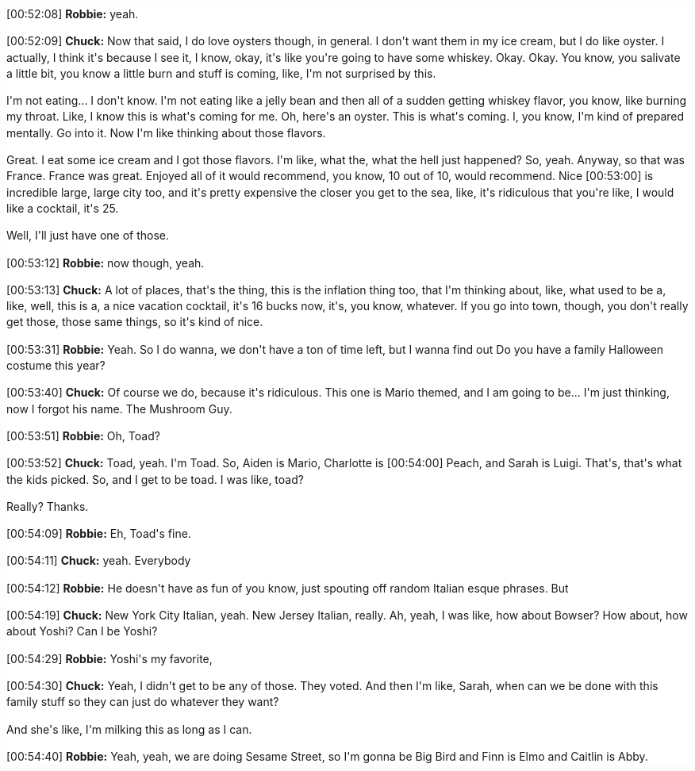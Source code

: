 [00:52:08] **Robbie:** yeah.

[00:52:09] **Chuck:** Now that said, I do love oysters though, in general. I don't want them in my ice cream, but I do like oyster. I actually, I think it's because I see it, I know, okay, it's like you're going to have some whiskey. Okay. Okay. You know, you salivate a little bit, you know a little burn and stuff is coming, like, I'm not surprised by this.

I'm not eating... I don't know. I'm not eating like a jelly bean and then all of a sudden getting whiskey flavor, you know, like burning my throat. Like, I know this is what's coming for me. Oh, here's an oyster. This is what's coming. I, you know, I'm kind of prepared mentally. Go into it. Now I'm like thinking about those flavors.

Great. I eat some ice cream and I got those flavors. I'm like, what the, what the hell just happened? So, yeah. Anyway, so that was France. France was great. Enjoyed all of it would recommend, you know, 10 out of 10, would recommend. Nice [00:53:00] is incredible large, large city too, and it's pretty expensive the closer you get to the sea, like, it's ridiculous that you're like, I would like a cocktail, it's 25.

Well, I'll just have one of those.

[00:53:12] **Robbie:** now though, yeah.

[00:53:13] **Chuck:** A lot of places, that's the thing, this is the inflation thing too, that I'm thinking about, like, what used to be a, like, well, this is a, a nice vacation cocktail, it's 16 bucks now, it's, you know, whatever. If you go into town, though, you don't really get those, those same things, so it's kind of nice.

[00:53:31] **Robbie:** Yeah. So I do wanna, we don't have a ton of time left, but I wanna find out Do you have a family Halloween costume this year?

[00:53:40] **Chuck:** Of course we do, because it's ridiculous. This one is Mario themed, and I am going to be... I'm just thinking, now I forgot his name. The Mushroom Guy.

[00:53:51] **Robbie:** Oh, Toad?

[00:53:52] **Chuck:** Toad, yeah. I'm Toad. So, Aiden is Mario, Charlotte is [00:54:00] Peach, and Sarah is Luigi. That's, that's what the kids picked. So, and I get to be toad. I was like, toad?

Really? Thanks.

[00:54:09] **Robbie:** Eh, Toad's fine.

[00:54:11] **Chuck:** yeah. Everybody

[00:54:12] **Robbie:** He doesn't have as fun of you know, just spouting off random Italian esque phrases. But

[00:54:19] **Chuck:** New York City Italian, yeah. New Jersey Italian, really. Ah, yeah, I was like, how about Bowser? How about, how about Yoshi? Can I be Yoshi?

[00:54:29] **Robbie:** Yoshi's my favorite,

[00:54:30] **Chuck:** Yeah, I didn't get to be any of those. They voted. And then I'm like, Sarah, when can we be done with this family stuff so they can just do whatever they want?

And she's like, I'm milking this as long as I can.

[00:54:40] **Robbie:** Yeah, yeah, we are doing Sesame Street, so I'm gonna be Big Bird and Finn is Elmo and Caitlin is Abby.
